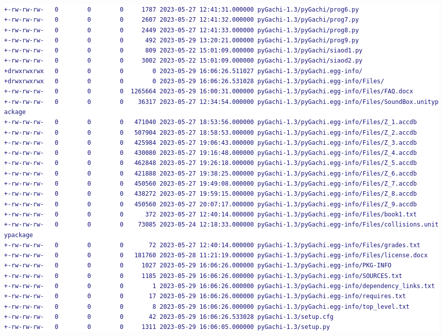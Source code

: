 ```diff
+-rw-rw-rw-   0        0        0     1787 2023-05-27 12:41:31.000000 pyGachi-1.3/pyGachi/prog6.py
+-rw-rw-rw-   0        0        0     2607 2023-05-27 12:41:32.000000 pyGachi-1.3/pyGachi/prog7.py
+-rw-rw-rw-   0        0        0     2449 2023-05-27 12:41:33.000000 pyGachi-1.3/pyGachi/prog8.py
+-rw-rw-rw-   0        0        0      492 2023-05-29 13:20:21.000000 pyGachi-1.3/pyGachi/prog9.py
+-rw-rw-rw-   0        0        0      809 2023-05-22 15:01:09.000000 pyGachi-1.3/pyGachi/siaod1.py
+-rw-rw-rw-   0        0        0     3002 2023-05-22 15:01:09.000000 pyGachi-1.3/pyGachi/siaod2.py
+drwxrwxrwx   0        0        0        0 2023-05-29 16:06:26.511027 pyGachi-1.3/pyGachi.egg-info/
+drwxrwxrwx   0        0        0        0 2023-05-29 16:06:26.531028 pyGachi-1.3/pyGachi.egg-info/Files/
+-rw-rw-rw-   0        0        0  1265664 2023-05-29 16:00:31.000000 pyGachi-1.3/pyGachi.egg-info/Files/FAQ.docx
+-rw-rw-rw-   0        0        0    36317 2023-05-27 12:34:54.000000 pyGachi-1.3/pyGachi.egg-info/Files/SoundBox.unitypackage
+-rw-rw-rw-   0        0        0   471040 2023-05-27 18:53:56.000000 pyGachi-1.3/pyGachi.egg-info/Files/Z_1.accdb
+-rw-rw-rw-   0        0        0   507904 2023-05-27 18:58:53.000000 pyGachi-1.3/pyGachi.egg-info/Files/Z_2.accdb
+-rw-rw-rw-   0        0        0   425984 2023-05-27 19:06:43.000000 pyGachi-1.3/pyGachi.egg-info/Files/Z_3.accdb
+-rw-rw-rw-   0        0        0   430080 2023-05-27 19:16:48.000000 pyGachi-1.3/pyGachi.egg-info/Files/Z_4.accdb
+-rw-rw-rw-   0        0        0   462848 2023-05-27 19:26:18.000000 pyGachi-1.3/pyGachi.egg-info/Files/Z_5.accdb
+-rw-rw-rw-   0        0        0   421888 2023-05-27 19:38:25.000000 pyGachi-1.3/pyGachi.egg-info/Files/Z_6.accdb
+-rw-rw-rw-   0        0        0   450560 2023-05-27 19:49:08.000000 pyGachi-1.3/pyGachi.egg-info/Files/Z_7.accdb
+-rw-rw-rw-   0        0        0   438272 2023-05-27 19:59:15.000000 pyGachi-1.3/pyGachi.egg-info/Files/Z_8.accdb
+-rw-rw-rw-   0        0        0   450560 2023-05-27 20:07:17.000000 pyGachi-1.3/pyGachi.egg-info/Files/Z_9.accdb
+-rw-rw-rw-   0        0        0      372 2023-05-27 12:40:14.000000 pyGachi-1.3/pyGachi.egg-info/Files/book1.txt
+-rw-rw-rw-   0        0        0    73085 2023-05-24 12:18:33.000000 pyGachi-1.3/pyGachi.egg-info/Files/collisions.unitypackage
+-rw-rw-rw-   0        0        0       72 2023-05-27 12:40:14.000000 pyGachi-1.3/pyGachi.egg-info/Files/grades.txt
+-rw-rw-rw-   0        0        0   181760 2023-05-28 11:21:19.000000 pyGachi-1.3/pyGachi.egg-info/Files/license.docx
+-rw-rw-rw-   0        0        0     1027 2023-05-29 16:06:26.000000 pyGachi-1.3/pyGachi.egg-info/PKG-INFO
+-rw-rw-rw-   0        0        0     1185 2023-05-29 16:06:26.000000 pyGachi-1.3/pyGachi.egg-info/SOURCES.txt
+-rw-rw-rw-   0        0        0        1 2023-05-29 16:06:26.000000 pyGachi-1.3/pyGachi.egg-info/dependency_links.txt
+-rw-rw-rw-   0        0        0       17 2023-05-29 16:06:26.000000 pyGachi-1.3/pyGachi.egg-info/requires.txt
+-rw-rw-rw-   0        0        0        8 2023-05-29 16:06:26.000000 pyGachi-1.3/pyGachi.egg-info/top_level.txt
+-rw-rw-rw-   0        0        0       42 2023-05-29 16:06:26.533028 pyGachi-1.3/setup.cfg
+-rw-rw-rw-   0        0        0     1311 2023-05-29 16:06:05.000000 pyGachi-1.3/setup.py
```
